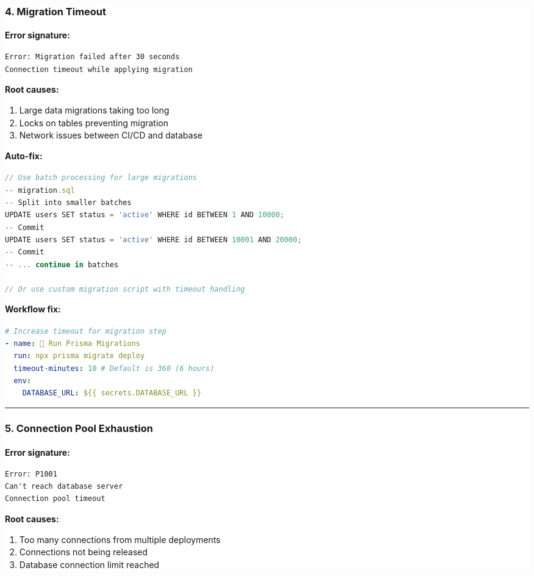 
### 4. Migration Timeout

**Error signature:**

```
Error: Migration failed after 30 seconds
Connection timeout while applying migration
```

**Root causes:**

1. Large data migrations taking too long
2. Locks on tables preventing migration
3. Network issues between CI/CD and database

**Auto-fix:**

```typescript
// Use batch processing for large migrations
-- migration.sql
-- Split into smaller batches
UPDATE users SET status = 'active' WHERE id BETWEEN 1 AND 10000;
-- Commit
UPDATE users SET status = 'active' WHERE id BETWEEN 10001 AND 20000;
-- Commit
-- ... continue in batches

// Or use custom migration script with timeout handling
```

**Workflow fix:**

```yaml
# Increase timeout for migration step
- name: 🚀 Run Prisma Migrations
  run: npx prisma migrate deploy
  timeout-minutes: 10 # Default is 360 (6 hours)
  env:
    DATABASE_URL: ${{ secrets.DATABASE_URL }}
```

---

### 5. Connection Pool Exhaustion

**Error signature:**

```
Error: P1001
Can't reach database server
Connection pool timeout
```

**Root causes:**

1. Too many connections from multiple deployments
2. Connections not being released
3. Database connection limit reached

